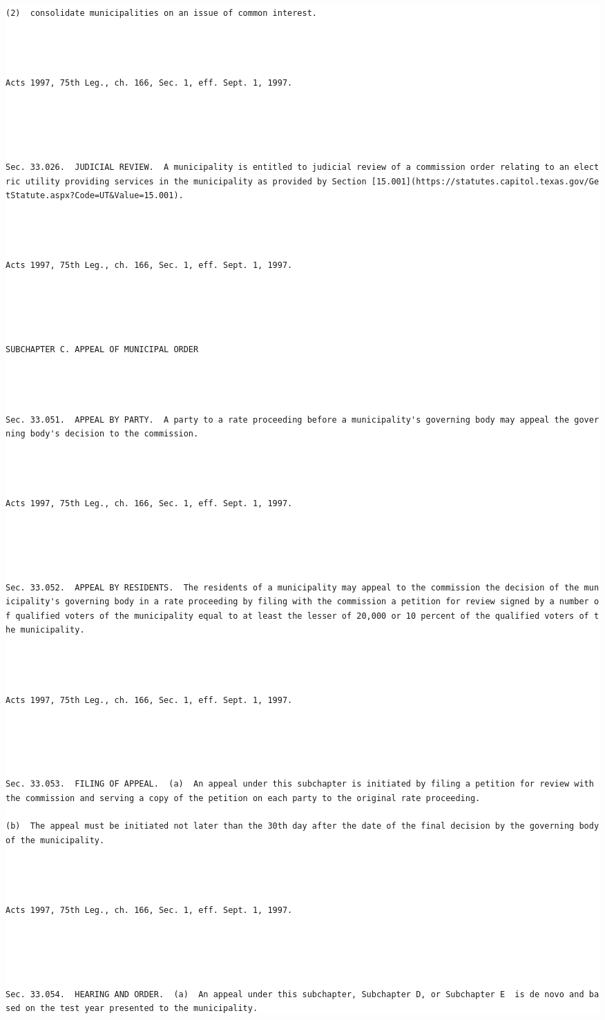     (2)  consolidate municipalities on an issue of common interest.
    
    
    
    
    Acts 1997, 75th Leg., ch. 166, Sec. 1, eff. Sept. 1, 1997.
    
    
    
    
    
    Sec. 33.026.  JUDICIAL REVIEW.  A municipality is entitled to judicial review of a commission order relating to an electric utility providing services in the municipality as provided by Section [15.001](https://statutes.capitol.texas.gov/GetStatute.aspx?Code=UT&Value=15.001).
    
    
    
    
    Acts 1997, 75th Leg., ch. 166, Sec. 1, eff. Sept. 1, 1997.
    
    
    
    
    
    SUBCHAPTER C. APPEAL OF MUNICIPAL ORDER
    
      
    
    
    Sec. 33.051.  APPEAL BY PARTY.  A party to a rate proceeding before a municipality's governing body may appeal the governing body's decision to the commission.
    
    
    
    
    Acts 1997, 75th Leg., ch. 166, Sec. 1, eff. Sept. 1, 1997.
    
    
    
    
    
    Sec. 33.052.  APPEAL BY RESIDENTS.  The residents of a municipality may appeal to the commission the decision of the municipality's governing body in a rate proceeding by filing with the commission a petition for review signed by a number of qualified voters of the municipality equal to at least the lesser of 20,000 or 10 percent of the qualified voters of the municipality.
    
    
    
    
    Acts 1997, 75th Leg., ch. 166, Sec. 1, eff. Sept. 1, 1997.
    
    
    
    
    
    Sec. 33.053.  FILING OF APPEAL.  (a)  An appeal under this subchapter is initiated by filing a petition for review with the commission and serving a copy of the petition on each party to the original rate proceeding.
    
    (b)  The appeal must be initiated not later than the 30th day after the date of the final decision by the governing body of the municipality.
    
    
    
    
    Acts 1997, 75th Leg., ch. 166, Sec. 1, eff. Sept. 1, 1997.
    
    
    
    
    
    Sec. 33.054.  HEARING AND ORDER.  (a)  An appeal under this subchapter, Subchapter D, or Subchapter E  is de novo and based on the test year presented to the municipality.
    